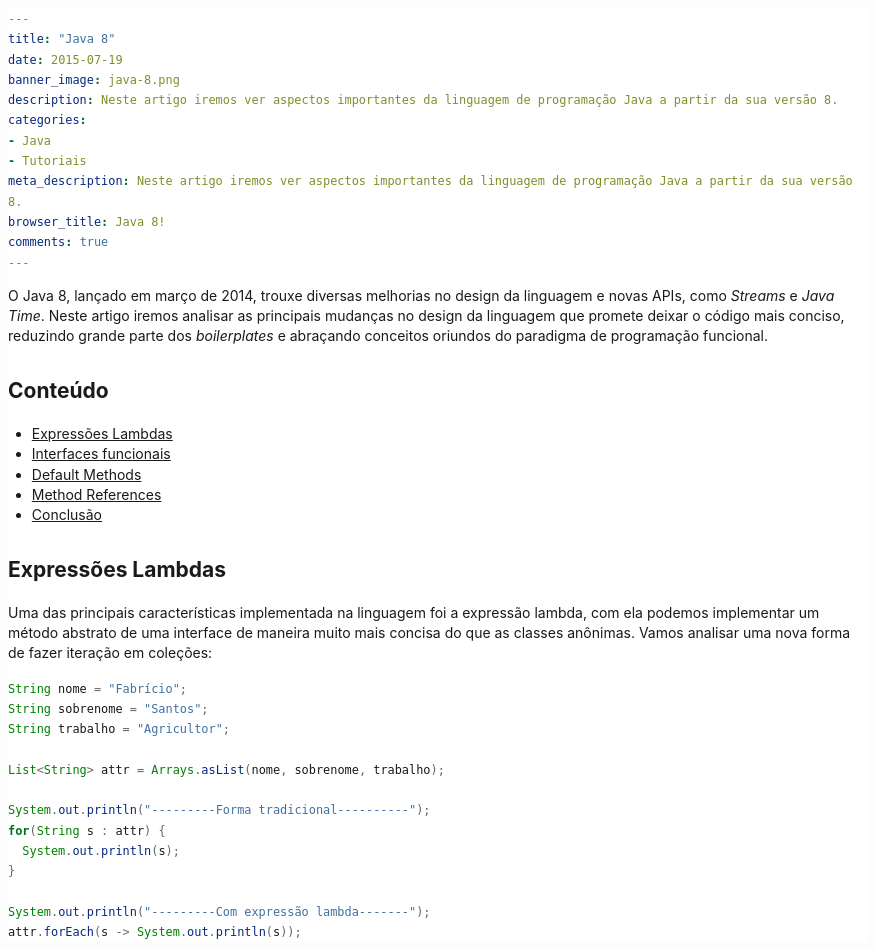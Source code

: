 ```yaml
---
title: "Java 8"
date: 2015-07-19
banner_image: java-8.png
description: Neste artigo iremos ver aspectos importantes da linguagem de programação Java a partir da sua versão 8.
categories:
- Java
- Tutoriais
meta_description: Neste artigo iremos ver aspectos importantes da linguagem de programação Java a partir da sua versão 8.
browser_title: Java 8!
comments: true
---
```


O Java 8, lançado em março de 2014, trouxe diversas melhorias no design da linguagem e novas APIs, como *Streams* e *Java Time*. Neste artigo iremos analisar as principais mudanças no design da linguagem que promete deixar o código mais conciso, reduzindo grande parte dos *boilerplates* e abraçando conceitos oriundos do paradigma de programação funcional.

## Conteúdo

* [Expressões Lambdas](#expressoes-lambdas)
* [Interfaces funcionais](#interfaces-funcionais)
* [Default Methods](#default-methods)
* [Method References](#method-references)
* [Conclusão](#conclusao)

## <a name="expressoes-lambdas">Expressões Lambdas</a>

Uma das principais características implementada na linguagem foi a expressão lambda, com ela podemos implementar um método abstrato de uma interface de maneira muito mais concisa do que as classes anônimas. Vamos analisar uma nova forma de fazer iteração em coleções:

```java
String nome = "Fabrício";
String sobrenome = "Santos";
String trabalho = "Agricultor";

List<String> attr = Arrays.asList(nome, sobrenome, trabalho);

System.out.println("---------Forma tradicional----------");
for(String s : attr) {
  System.out.println(s);
}

System.out.println("---------Com expressão lambda-------");
attr.forEach(s -> System.out.println(s));
```
